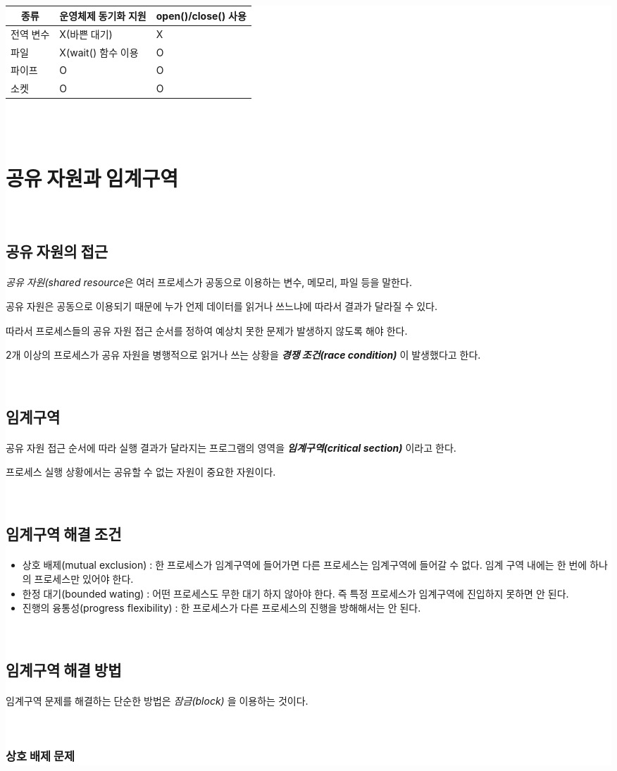 | 종류      | 운영체제 동기화 지원 | open()/close() 사용 |
| --------- | -------------------- | ------------------- |
| 전역 변수 | X(바쁜 대기)         | X                   |
| 파일      | X(wait() 함수 이용   | O                   |
| 파이프    | O                    | O                   |
| 소켓      | O                    | O                   |

<br />

<br />

# 공유 자원과 임계구역

<br />

## 공유 자원의 접근

*공유 자원(shared resource*은 여러 프로세스가 공동으로 이용하는 변수, 메모리, 파일 등을 말한다.

공유 자원은 공동으로 이용되기 때문에 누가 언제 데이터를 읽거나 쓰느냐에 따라서 결과가 달라질 수 있다.

따라서 프로세스들의 공유 자원 접근 순서를 정하여 예상치 못한 문제가 발생하지 않도록 해야 한다.

2개 이상의 프로세스가 공유 자원을 병행적으로 읽거나 쓰는 상황을 <b>_경쟁 조건(race condition)_</b> 이 발생했다고 한다.

<br />

## 임계구역

공유 자원 접근 순서에 따라 실행 결과가 달라지는 프로그램의 영역을 <b>_임계구역(critical section)_</b> 이라고 한다.

프로세스 실행 상황에서는 공유할 수 없는 자원이 중요한 자원이다.

<br />

## 임계구역 해결 조건

- 상호 배제(mutual exclusion) : 한 프로세스가 임계구역에 들어가면 다른 프로세스는 임계구역에 들어갈 수 없다. 임계 구역 내에는 한 번에 하나의 프로세스만 있어야 한다.
- 한정 대기(bounded wating) : 어떤 프로세스도 무한 대기 하지 않아야 한다. 즉 특정 프로세스가 임계구역에 진입하지 못하면 안 된다.
- 진행의 융통성(progress flexibility) : 한 프로세스가 다른 프로세스의 진행을 방해해서는 안 된다.

<br />

## 임계구역 해결 방법

임계구역 문제를 해결하는 단순한 방법은 _잠금(block)_ 을 이용하는 것이다.

<br />

### 상호 배제 문제
